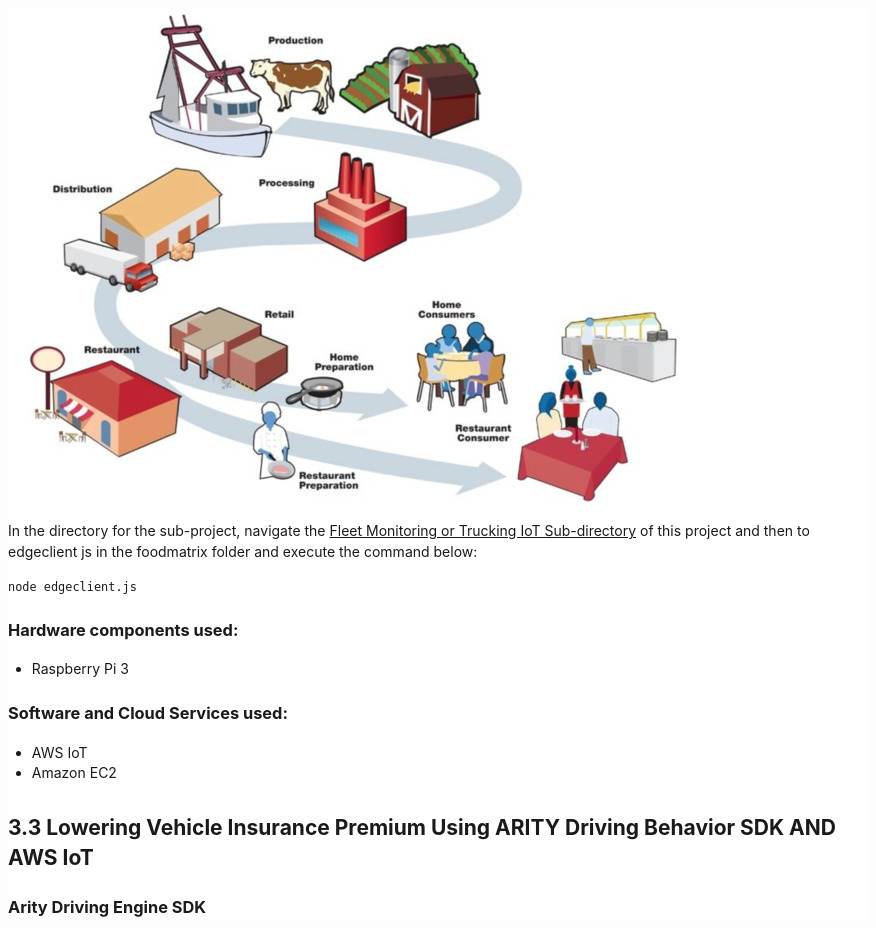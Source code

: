 ![image alt text](/images/FoodMatrix_1.jpg)

In the directory for the sub-project, navigate the [Fleet Monitoring or Trucking IoT Sub-directory](https://github.com/mmaro/aws-iot-projects/tree/master/fleetMonitoring/foodmatrix) of this project and then to edgeclient js in the foodmatrix folder and execute the command below:

```
node edgeclient.js
```

### Hardware components used:

- Raspberry Pi 3

### Software and Cloud Services used:

- AWS IoT
- Amazon EC2


## 3.3 Lowering Vehicle Insurance Premium Using ARITY Driving Behavior SDK AND AWS IoT

### Arity Driving Engine SDK
